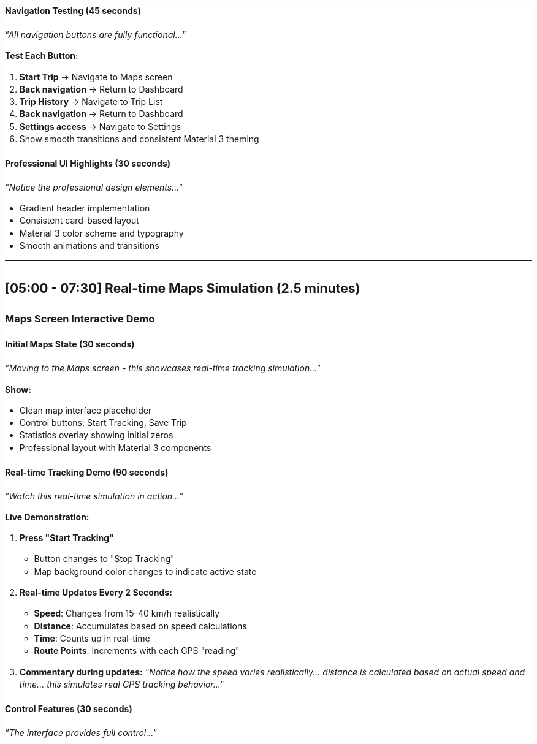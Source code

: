 #### **Navigation Testing (45 seconds)**
*"All navigation buttons are fully functional..."*

**Test Each Button:**
1. **Start Trip** → Navigate to Maps screen
2. **Back navigation** → Return to Dashboard  
3. **Trip History** → Navigate to Trip List
4. **Back navigation** → Return to Dashboard
5. **Settings access** → Navigate to Settings
6. Show smooth transitions and consistent Material 3 theming

#### **Professional UI Highlights (30 seconds)**
*"Notice the professional design elements..."*
- Gradient header implementation
- Consistent card-based layout
- Material 3 color scheme and typography
- Smooth animations and transitions

---

## **[05:00 - 07:30] Real-time Maps Simulation (2.5 minutes)**

### **Maps Screen Interactive Demo**

#### **Initial Maps State (30 seconds)**
*"Moving to the Maps screen - this showcases real-time tracking simulation..."*

**Show:**
- Clean map interface placeholder
- Control buttons: Start Tracking, Save Trip
- Statistics overlay showing initial zeros
- Professional layout with Material 3 components

#### **Real-time Tracking Demo (90 seconds)**
*"Watch this real-time simulation in action..."*

**Live Demonstration:**
1. **Press "Start Tracking"** 
   - Button changes to "Stop Tracking"
   - Map background color changes to indicate active state
   
2. **Real-time Updates Every 2 Seconds:**
   - **Speed**: Changes from 15-40 km/h realistically
   - **Distance**: Accumulates based on speed calculations  
   - **Time**: Counts up in real-time
   - **Route Points**: Increments with each GPS "reading"

3. **Commentary during updates:**
   *"Notice how the speed varies realistically... distance is calculated based on actual speed and time... this simulates real GPS tracking behavior..."*

#### **Control Features (30 seconds)**
*"The interface provides full control..."*
